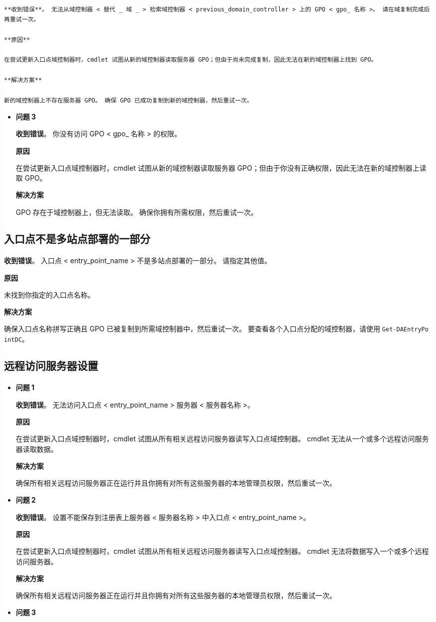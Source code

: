     **收到错误**。 无法从域控制器 < 替代 _ 域 _ > 检索域控制器 < previous_domain_controller > 上的 GPO < gpo_ 名称 >。 请在域复制完成后再重试一次。  
  
    **原因**  
  
    在尝试更新入口点域控制器时，cmdlet 试图从新的域控制器读取服务器 GPO；但由于尚未完成复制，因此无法在新的域控制器上找到 GPO。  
  
    **解决方案**  
  
    新的域控制器上不存在服务器 GPO。 确保 GPO 已成功复制到新的域控制器，然后重试一次。  
  
-   **问题 3**  
  
    **收到错误**。 你没有访问 GPO < gpo_ 名称 > 的权限。  
  
    **原因**  
  
    在尝试更新入口点域控制器时，cmdlet 试图从新的域控制器读取服务器 GPO；但由于你没有正确权限，因此无法在新的域控制器上读取 GPO。  
  
    **解决方案**  
  
    GPO 存在于域控制器上，但无法读取。 确保你拥有所需权限，然后重试一次。  
  
## <a name="entry-point-not-part-of-multisite-deployment"></a>入口点不是多站点部署的一部分  
**收到错误**。 入口点 < entry_point_name > 不是多站点部署的一部分。 请指定其他值。  
  
**原因**  
  
未找到你指定的入口点名称。  
  
**解决方案**  
  
确保入口点名称拼写正确且 GPO 已被复制到所需域控制器中，然后重试一次。 要查看各个入口点分配的域控制器，请使用 `Get-DAEntryPointDC`。  
  
## <a name="remote-access-server-settings"></a>远程访问服务器设置  
  
-   **问题 1**  
  
    **收到错误**。 无法访问入口点 < entry_point_name > 服务器 < 服务器名称 >。  
  
    **原因**  
  
    在尝试更新入口点域控制器时，cmdlet 试图从所有相关远程访问服务器读写入口点域控制器。 cmdlet 无法从一个或多个远程访问服务器读取数据。  
  
    **解决方案**  
  
    确保所有相关远程访问服务器正在运行并且你拥有对所有这些服务器的本地管理员权限，然后重试一次。  
  
-   **问题 2**  
  
    **收到错误**。 设置不能保存到注册表上服务器 < 服务器名称 > 中入口点 < entry_point_name >。  
  
    **原因**  
  
    在尝试更新入口点域控制器时，cmdlet 试图从所有相关远程访问服务器读写入口点域控制器。 cmdlet 无法将数据写入一个或多个远程访问服务器。  
  
    **解决方案**  
  
    确保所有相关远程访问服务器正在运行并且你拥有对所有这些服务器的本地管理员权限，然后重试一次。  
  
-   **问题 3**  
  